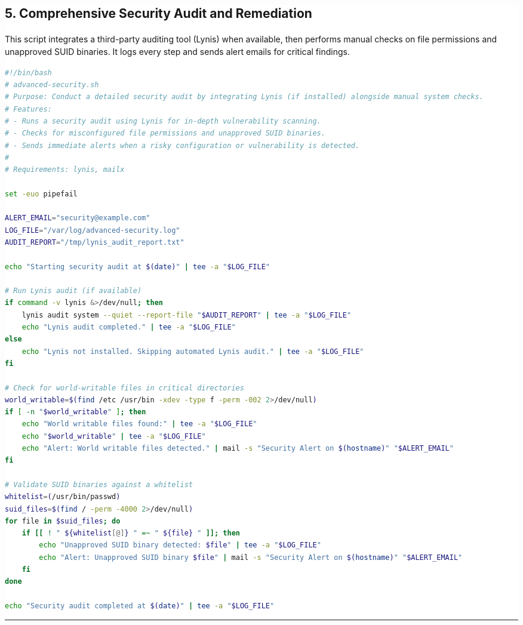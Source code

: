 
## 5. Comprehensive Security Audit and Remediation

This script integrates a third-party auditing tool (Lynis) when available, then performs manual checks on file permissions and unapproved SUID binaries. It logs every step and sends alert emails for critical findings.

```bash
#!/bin/bash
# advanced-security.sh
# Purpose: Conduct a detailed security audit by integrating Lynis (if installed) alongside manual system checks.
# Features:
# - Runs a security audit using Lynis for in-depth vulnerability scanning.
# - Checks for misconfigured file permissions and unapproved SUID binaries.
# - Sends immediate alerts when a risky configuration or vulnerability is detected.
#
# Requirements: lynis, mailx

set -euo pipefail

ALERT_EMAIL="security@example.com"
LOG_FILE="/var/log/advanced-security.log"
AUDIT_REPORT="/tmp/lynis_audit_report.txt"

echo "Starting security audit at $(date)" | tee -a "$LOG_FILE"

# Run Lynis audit (if available)
if command -v lynis &>/dev/null; then
    lynis audit system --quiet --report-file "$AUDIT_REPORT" | tee -a "$LOG_FILE"
    echo "Lynis audit completed." | tee -a "$LOG_FILE"
else
    echo "Lynis not installed. Skipping automated Lynis audit." | tee -a "$LOG_FILE"
fi

# Check for world-writable files in critical directories
world_writable=$(find /etc /usr/bin -xdev -type f -perm -002 2>/dev/null)
if [ -n "$world_writable" ]; then
    echo "World writable files found:" | tee -a "$LOG_FILE"
    echo "$world_writable" | tee -a "$LOG_FILE"
    echo "Alert: World writable files detected." | mail -s "Security Alert on $(hostname)" "$ALERT_EMAIL"
fi

# Validate SUID binaries against a whitelist
whitelist=(/usr/bin/passwd)
suid_files=$(find / -perm -4000 2>/dev/null)
for file in $suid_files; do
    if [[ ! " ${whitelist[@]} " =~ " ${file} " ]]; then
        echo "Unapproved SUID binary detected: $file" | tee -a "$LOG_FILE"
        echo "Alert: Unapproved SUID binary $file" | mail -s "Security Alert on $(hostname)" "$ALERT_EMAIL"
    fi
done

echo "Security audit completed at $(date)" | tee -a "$LOG_FILE"
```

---

